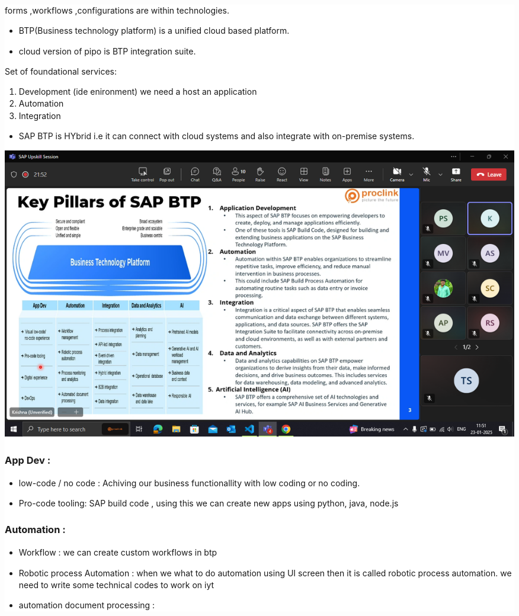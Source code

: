 forms ,workflows ,configurations are within technologies.

- BTP(Business technology platform) is a unified cloud based platform.

- cloud version of pipo is BTP integration suite.

Set of foundational services:
1. Development (ide enironment) we need a host an application
2. Automation
3. Integration 

- SAP BTP is HYbrid i.e it can connect with cloud systems and also integrate with on-premise systems.

![alt text](image-4.png)

### App Dev :

- low-code / no code : Achiving our business functionallity with low coding or no coding.

- Pro-code tooling: SAP build code , using this we can create new apps using python, java, node.js


### Automation :
- Workflow :  we can create custom workflows in btp 

- Robotic process Automation : when we what to do automation using UI screen then it is called robotic process automation. we need to write some technical codes to work on iyt 

- automation document processing :

